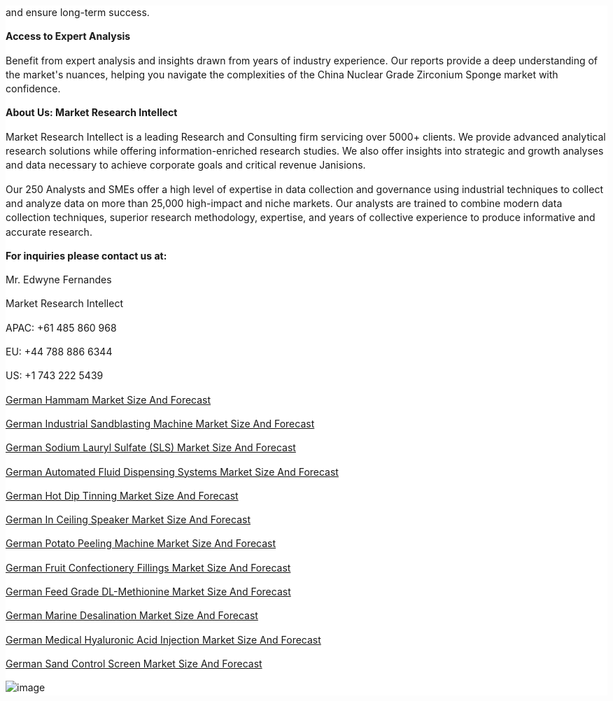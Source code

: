 and ensure long-term success.</p><p class="" data-start="2006" data-end="2266"><strong data-start="2006" data-end="2035">Access to Expert Analysis</strong></p><p class="" data-start="2006" data-end="2266">Benefit from expert analysis and insights drawn from years of industry experience. Our reports provide a deep understanding of the market's nuances, helping you navigate the complexities of the China Nuclear Grade Zirconium Sponge market with confidence.</p><p><strong><span class="font-[700]">About Us: Market Research Intellect</span></strong></p><p><span class="">Market Research Intellect is a leading Research and Consulting firm servicing over 5000+ clients. We provide advanced analytical research solutions while offering information-enriched research studies.&nbsp;</span>We also offer insights into strategic and growth analyses and data necessary to achieve corporate goals and critical revenue Janisions.</p><p><span class="">Our 250 Analysts and SMEs offer a high level of expertise in data collection and governance using industrial techniques to collect and analyze data on more than 25,000 high-impact and niche markets. Our analysts are trained to combine modern data collection techniques, superior research methodology, expertise, and years of collective experience to produce informative and accurate research.</span></p><p><strong>For inquiries please contact us at:</strong></p><p>Mr. Edwyne Fernandes</p><p>Market Research Intellect</p><p>APAC: +61 485 860 968</p><p>EU: +44 788 886 6344</p><p>US: +1 743 222 5439</p><p><a href="https://github.com/Savii25/Market-Maven-Hub/blob/main/Hammam-Market/China-Hammam-Market.md">German Hammam Market Size And Forecast</a></p><p><a href="https://github.com/Savii25/Market-Maven-Hub/blob/main/Industrial-Sandblasting-Machine-Market/China-Industrial-Sandblasting-Machine-Market.md">German Industrial Sandblasting Machine Market Size And Forecast</a></p><p><a href="https://github.com/Savii25/Market-Maven-Hub/blob/main/Sodium-Lauryl-Sulfate-(SLS)-Market/China-Sodium-Lauryl-Sulfate-(SLS)-Market.md">German Sodium Lauryl Sulfate (SLS) Market Size And Forecast</a></p><p><a href="https://github.com/Savii25/Market-Maven-Hub/blob/main/Automated-Fluid-Dispensing-Systems-Market/China-Automated-Fluid-Dispensing-Systems-Market.md">German Automated Fluid Dispensing Systems Market Size And Forecast</a></p><p><a href="https://github.com/Savii25/Market-Maven-Hub/blob/main/Hot-Dip-Tinning-Market/China-Hot-Dip-Tinning-Market.md">German Hot Dip Tinning Market Size And Forecast</a></p><p><a href="https://github.com/Savii25/Market-Maven-Hub/blob/main/In-Ceiling-Speaker-Market/China-In-Ceiling-Speaker-Market.md">German In Ceiling Speaker Market Size And Forecast</a></p><p><a href="https://github.com/Savii25/Market-Maven-Hub/blob/main/Potato-Peeling-Machine-Market/China-Potato-Peeling-Machine-Market.md">German Potato Peeling Machine Market Size And Forecast</a></p><p><a href="https://github.com/Savii25/Market-Maven-Hub/blob/main/Fruit-Confectionery-Fillings-Market/China-Fruit-Confectionery-Fillings-Market.md">German Fruit Confectionery Fillings Market Size And Forecast</a></p><p><a href="https://github.com/Savii25/Market-Maven-Hub/blob/main/Feed-Grade-DL-Methionine-Market/China-Feed-Grade-DL-Methionine-Market.md">German Feed Grade DL-Methionine Market Size And Forecast</a></p><p><a href="https://github.com/Savii25/Market-Maven-Hub/blob/main/Marine-Desalination-Market/China-Marine-Desalination-Market.md">German Marine Desalination Market Size And Forecast</a></p><p><a href="https://github.com/Savii25/Market-Maven-Hub/blob/main/Medical-Hyaluronic-Acid-Injection-Market/China-Medical-Hyaluronic-Acid-Injection-Market.md">German Medical Hyaluronic Acid Injection Market Size And Forecast</a></p><p><a href="https://github.com/Savii25/Market-Maven-Hub/blob/main/Sand-Control-Screen-Market/China-Sand-Control-Screen-Market.md">German Sand Control Screen Market Size And Forecast</a></p>
![image](https://github.com/user-attachments/assets/3cee8b21-d1fe-49a4-9f64-ca53d9950ccb)
